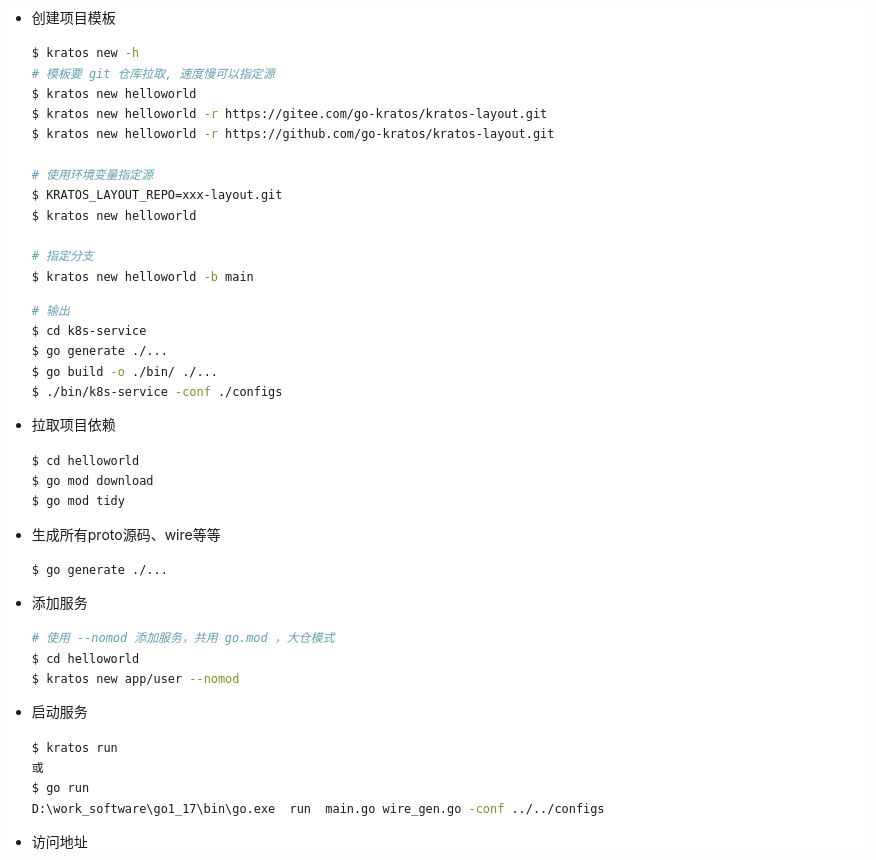- 创建项目模板

  ```bash
  $ kratos new -h
  # 模板要 git 仓库拉取, 速度慢可以指定源
  $ kratos new helloworld
  $ kratos new helloworld -r https://gitee.com/go-kratos/kratos-layout.git
  $ kratos new helloworld -r https://github.com/go-kratos/kratos-layout.git
  
  # 使用环境变量指定源
  $ KRATOS_LAYOUT_REPO=xxx-layout.git
  $ kratos new helloworld
  
  # 指定分支
  $ kratos new helloworld -b main
  ```
  
  ```bash
  # 输出
  $ cd k8s-service
  $ go generate ./...
  $ go build -o ./bin/ ./...
  $ ./bin/k8s-service -conf ./configs
  ```
  
- 拉取项目依赖

  ```bash
  $ cd helloworld
  $ go mod download
  $ go mod tidy
  ```

- 生成所有proto源码、wire等等

  ```bash
  $ go generate ./...
  ```

- 添加服务

  ```bash
  # 使用 --nomod 添加服务，共用 go.mod ，大仓模式
  $ cd helloworld
  $ kratos new app/user --nomod
  ```

- 启动服务

  ```bash
  $ kratos run
  或
  $ go run 
  D:\work_software\go1_17\bin\go.exe  run  main.go wire_gen.go -conf ../../configs
  
  ```

- 访问地址

